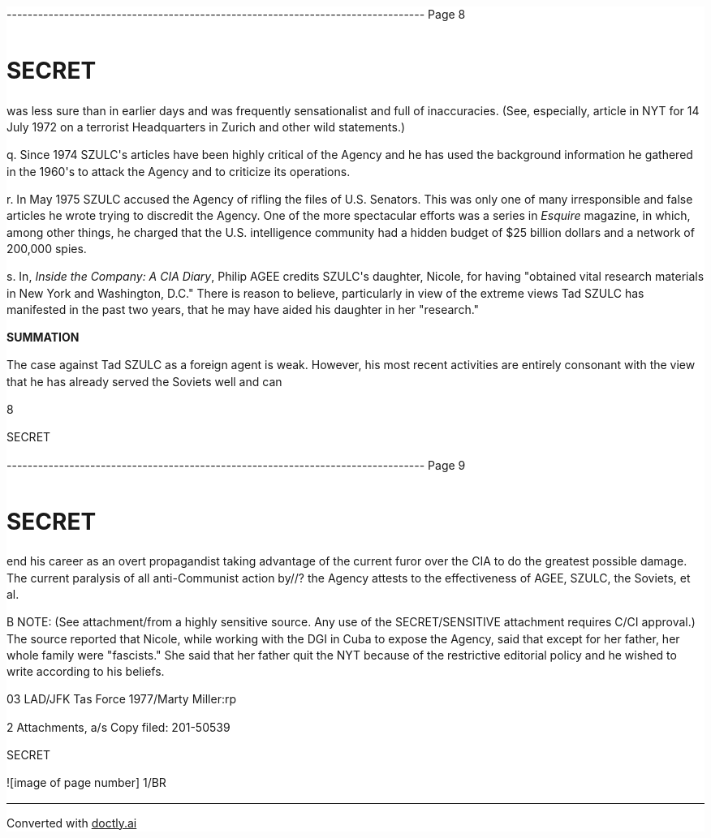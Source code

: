 
-------------------------------------------------------------------------------- Page 8

# SECRET

was less sure than in earlier days and was frequently sensationalist and full of inaccuracies. (See, especially, article in NYT for 14 July 1972 on a terrorist Headquarters in Zurich and other wild statements.)

q. Since 1974 SZULC's articles have been highly critical of the Agency and he has used the background information he gathered in the 1960's to attack the Agency and to criticize its operations.

r. In May 1975 SZULC accused the Agency of rifling the files of U.S. Senators. This was only one of many irresponsible and false articles he wrote trying to discredit the Agency. One of the more spectacular efforts was a series in *Esquire* magazine, in which, among other things, he charged that the U.S. intelligence community had a hidden budget of $25 billion dollars and a network of 200,000 spies.

s. In, *Inside the Company: A CIA Diary*, Philip AGEE credits SZULC's daughter, Nicole, for having "obtained vital research materials in New York and Washington, D.C." There is reason to believe, particularly in view of the extreme views Tad SZULC has manifested in the past two years, that he may have aided his daughter in her "research."

**SUMMATION**

The case against Tad SZULC as a foreign agent is weak. However, his most recent activities are entirely consonant with the view that he has already served the Soviets well and can

8

SECRET


-------------------------------------------------------------------------------- Page 9

# SECRET

end his career as an overt propagandist taking advantage of the current furor over the CIA to do the greatest possible damage. The current paralysis of all anti-Communist action by//?
the Agency attests to the effectiveness of AGEE, SZULC, the Soviets, et al.

B
NOTE: (See attachment/from a highly sensitive source.
Any use of the SECRET/SENSITIVE attachment requires C/CI approval.) The source reported that Nicole, while working with the DGI in Cuba to expose the Agency, said that except for her father, her whole family were "fascists." She said that her father quit the NYT because of the restrictive editorial policy and he wished to write according to his beliefs.

03
LAD/JFK Tas Force 1977/Marty Miller:rp

2 Attachments, a/s
Copy filed: 201-50539

SECRET

![image of page number] 1/BR


---
Converted with [doctly.ai](https://doctly.ai)